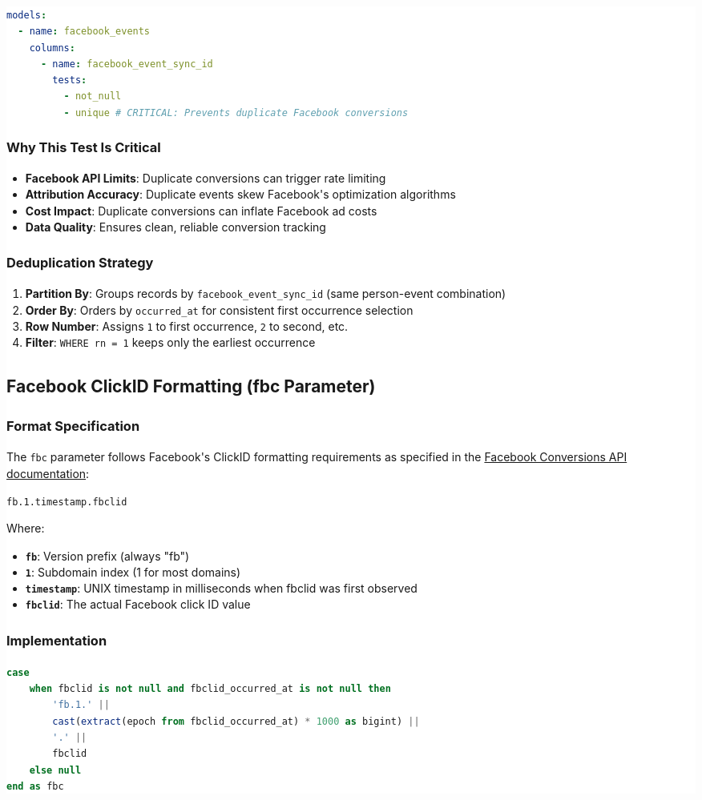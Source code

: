 ```yaml
models:
  - name: facebook_events
    columns:
      - name: facebook_event_sync_id
        tests:
          - not_null
          - unique # CRITICAL: Prevents duplicate Facebook conversions
```

### Why This Test Is Critical

- **Facebook API Limits**: Duplicate conversions can trigger rate limiting
- **Attribution Accuracy**: Duplicate events skew Facebook's optimization
  algorithms
- **Cost Impact**: Duplicate conversions can inflate Facebook ad costs
- **Data Quality**: Ensures clean, reliable conversion tracking

### Deduplication Strategy

1. **Partition By**: Groups records by `facebook_event_sync_id` (same
   person-event combination)
2. **Order By**: Orders by `occurred_at` for consistent first occurrence
   selection
3. **Row Number**: Assigns `1` to first occurrence, `2` to second, etc.
4. **Filter**: `WHERE rn = 1` keeps only the earliest occurrence

## Facebook ClickID Formatting (fbc Parameter)

### Format Specification

The `fbc` parameter follows Facebook's ClickID formatting requirements as
specified in the
[Facebook Conversions API documentation](http://developers.facebook.com/docs/marketing-api/conversions-api/parameters/fbp-and-fbc/):

```
fb.1.timestamp.fbclid
```

Where:

- **`fb`**: Version prefix (always "fb")
- **`1`**: Subdomain index (1 for most domains)
- **`timestamp`**: UNIX timestamp in milliseconds when fbclid was first observed
- **`fbclid`**: The actual Facebook click ID value

### Implementation

```sql
case
    when fbclid is not null and fbclid_occurred_at is not null then
        'fb.1.' ||
        cast(extract(epoch from fbclid_occurred_at) * 1000 as bigint) ||
        '.' ||
        fbclid
    else null
end as fbc
```
